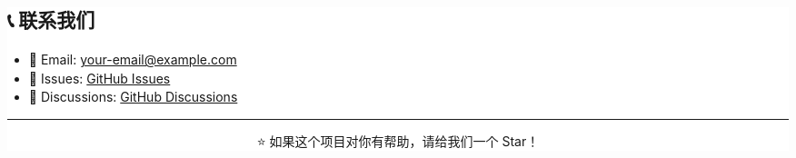 
## 📞 联系我们

- 📧 Email: [your-email@example.com](mailto:your-email@example.com)
- 🐛 Issues: [GitHub Issues](https://github.com/Baozhi888/Z.ai2api/issues)
- 💬 Discussions: [GitHub Discussions](https://github.com/Baozhi888/Z.ai2api/discussions)

---

<div align="center">

⭐ 如果这个项目对你有帮助，请给我们一个 Star！

</div>